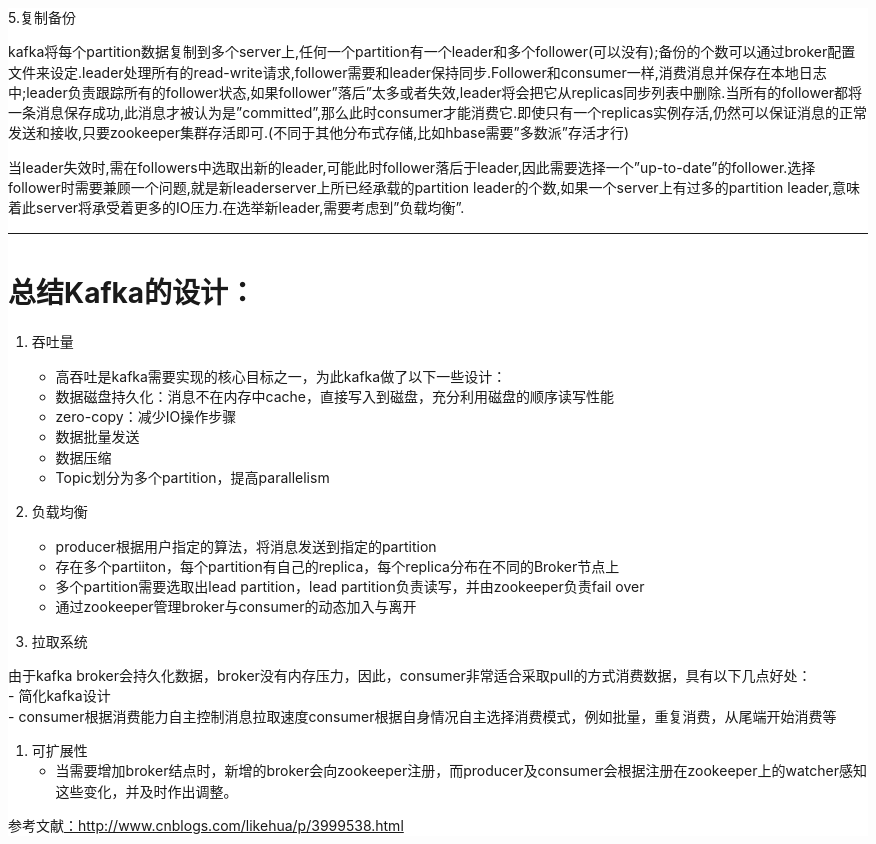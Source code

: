 <p>5.复制备份</p>

<p>kafka将每个partition数据复制到多个server上,任何一个partition有一个leader和多个follower(可以没有);备份的个数可以通过broker配置文件来设定.leader处理所有的read-write请求,follower需要和leader保持同步.Follower和consumer一样,消费消息并保存在本地日志中;leader负责跟踪所有的follower状态,如果follower”落后”太多或者失效,leader将会把它从replicas同步列表中删除.当所有的follower都将一条消息保存成功,此消息才被认为是”committed”,那么此时consumer才能消费它.即使只有一个replicas实例存活,仍然可以保证消息的正常发送和接收,只要zookeeper集群存活即可.(不同于其他分布式存储,比如hbase需要”多数派”存活才行)</p>

<p>当leader失效时,需在followers中选取出新的leader,可能此时follower落后于leader,因此需要选择一个”up-to-date”的follower.选择follower时需要兼顾一个问题,就是新leaderserver上所已经承载的partition leader的个数,如果一个server上有过多的partition leader,意味着此server将承受着更多的IO压力.在选举新leader,需要考虑到”负载均衡”.</p>

<hr>



<h1 id="总结kafka的设计">总结Kafka的设计：</h1>

<ol>
<li><p>吞吐量</p>

<ul><li>高吞吐是kafka需要实现的核心目标之一，为此kafka做了以下一些设计：</li>
<li>数据磁盘持久化：消息不在内存中cache，直接写入到磁盘，充分利用磁盘的顺序读写性能</li>
<li>zero-copy：减少IO操作步骤</li>
<li>数据批量发送</li>
<li>数据压缩</li>
<li>Topic划分为多个partition，提高parallelism</li></ul></li>
<li><p>负载均衡</p>

<ul><li>producer根据用户指定的算法，将消息发送到指定的partition</li>
<li>存在多个partiiton，每个partition有自己的replica，每个replica分布在不同的Broker节点上</li>
<li>多个partition需要选取出lead partition，lead partition负责读写，并由zookeeper负责fail over</li>
<li>通过zookeeper管理broker与consumer的动态加入与离开</li></ul></li>
<li><p>拉取系统</p></li>
</ol>

<p>由于kafka broker会持久化数据，broker没有内存压力，因此，consumer非常适合采取pull的方式消费数据，具有以下几点好处： <br>
- 简化kafka设计 <br>
- consumer根据消费能力自主控制消息拉取速度consumer根据自身情况自主选择消费模式，例如批量，重复消费，从尾端开始消费等</p>

<ol>
<li>可扩展性 <br>
<ul><li>当需要增加broker结点时，新增的broker会向zookeeper注册，而producer及consumer会根据注册在zookeeper上的watcher感知这些变化，并及时作出调整。</li></ul></li>
</ol>

<p>参考文献<a href="http://www.cnblogs.com/likehua/p/3999538.html" rel="nofollow">：http://www.cnblogs.com/likehua/p/3999538.html</a></p>            </div>
						<link href="https://csdnimg.cn/release/phoenix/mdeditor/markdown_views-9e5741c4b9.css" rel="stylesheet">
                </div>